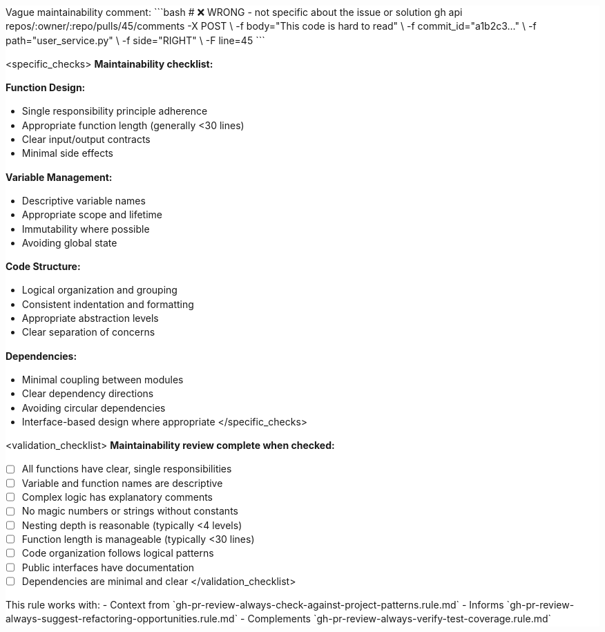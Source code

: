 <incorrect>
Vague maintainability comment:
```bash
# ❌ WRONG - not specific about the issue or solution
gh api repos/:owner/:repo/pulls/45/comments -X POST \
  -f body="This code is hard to read" \
  -f commit_id="a1b2c3..." \
  -f path="user_service.py" \
  -f side="RIGHT" \
  -F line=45
```
</incorrect>
</examples>

<specific_checks>
**Maintainability checklist:**

**Function Design:**
- Single responsibility principle adherence
- Appropriate function length (generally <30 lines)
- Clear input/output contracts
- Minimal side effects

**Variable Management:**
- Descriptive variable names
- Appropriate scope and lifetime
- Immutability where possible
- Avoiding global state

**Code Structure:**
- Logical organization and grouping
- Consistent indentation and formatting
- Appropriate abstraction levels
- Clear separation of concerns

**Dependencies:**
- Minimal coupling between modules
- Clear dependency directions
- Avoiding circular dependencies
- Interface-based design where appropriate
</specific_checks>

<validation_checklist>
**Maintainability review complete when checked:**
- [ ] All functions have clear, single responsibilities
- [ ] Variable and function names are descriptive
- [ ] Complex logic has explanatory comments
- [ ] No magic numbers or strings without constants
- [ ] Nesting depth is reasonable (typically <4 levels)
- [ ] Function length is manageable (typically <30 lines)
- [ ] Code organization follows logical patterns
- [ ] Public interfaces have documentation
- [ ] Dependencies are minimal and clear
</validation_checklist>

<integration>
This rule works with:
- Context from `gh-pr-review-always-check-against-project-patterns.rule.md`
- Informs `gh-pr-review-always-suggest-refactoring-opportunities.rule.md`
- Complements `gh-pr-review-always-verify-test-coverage.rule.md`
</integration>